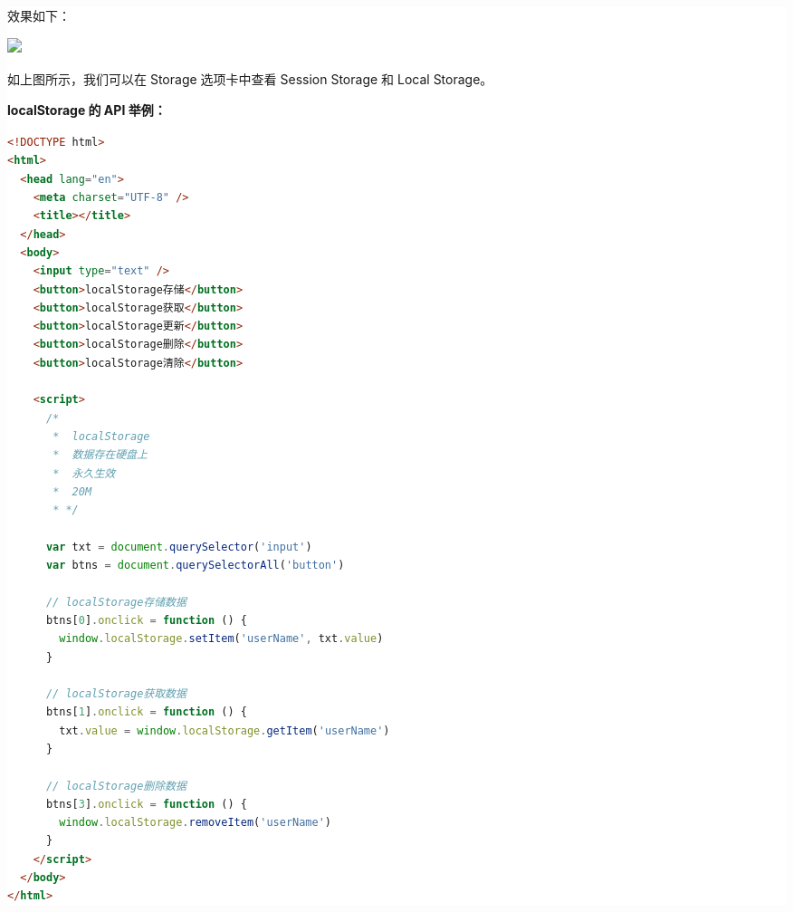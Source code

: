 
效果如下：

![](http://img.smyhvae.com/20180224_2200.gif)

如上图所示，我们可以在 Storage 选项卡中查看 Session Storage 和 Local Storage。

**localStorage 的 API 举例：**

```html
<!DOCTYPE html>
<html>
  <head lang="en">
    <meta charset="UTF-8" />
    <title></title>
  </head>
  <body>
    <input type="text" />
    <button>localStorage存储</button>
    <button>localStorage获取</button>
    <button>localStorage更新</button>
    <button>localStorage删除</button>
    <button>localStorage清除</button>

    <script>
      /*
       *  localStorage
       *  数据存在硬盘上
       *  永久生效
       *  20M
       * */

      var txt = document.querySelector('input')
      var btns = document.querySelectorAll('button')

      // localStorage存储数据
      btns[0].onclick = function () {
        window.localStorage.setItem('userName', txt.value)
      }

      // localStorage获取数据
      btns[1].onclick = function () {
        txt.value = window.localStorage.getItem('userName')
      }

      // localStorage删除数据
      btns[3].onclick = function () {
        window.localStorage.removeItem('userName')
      }
    </script>
  </body>
</html>
```

